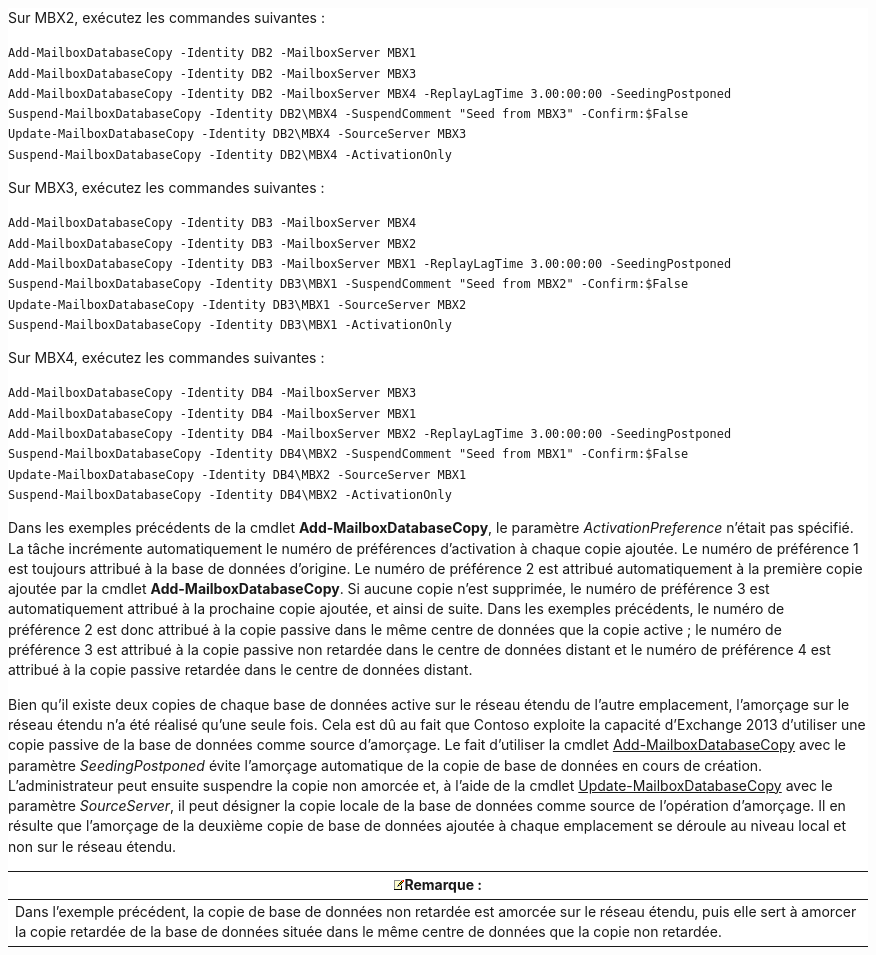 Sur MBX2, exécutez les commandes suivantes :

    Add-MailboxDatabaseCopy -Identity DB2 -MailboxServer MBX1
    Add-MailboxDatabaseCopy -Identity DB2 -MailboxServer MBX3
    Add-MailboxDatabaseCopy -Identity DB2 -MailboxServer MBX4 -ReplayLagTime 3.00:00:00 -SeedingPostponed
    Suspend-MailboxDatabaseCopy -Identity DB2\MBX4 -SuspendComment "Seed from MBX3" -Confirm:$False
    Update-MailboxDatabaseCopy -Identity DB2\MBX4 -SourceServer MBX3
    Suspend-MailboxDatabaseCopy -Identity DB2\MBX4 -ActivationOnly

Sur MBX3, exécutez les commandes suivantes :

    Add-MailboxDatabaseCopy -Identity DB3 -MailboxServer MBX4
    Add-MailboxDatabaseCopy -Identity DB3 -MailboxServer MBX2
    Add-MailboxDatabaseCopy -Identity DB3 -MailboxServer MBX1 -ReplayLagTime 3.00:00:00 -SeedingPostponed
    Suspend-MailboxDatabaseCopy -Identity DB3\MBX1 -SuspendComment "Seed from MBX2" -Confirm:$False
    Update-MailboxDatabaseCopy -Identity DB3\MBX1 -SourceServer MBX2
    Suspend-MailboxDatabaseCopy -Identity DB3\MBX1 -ActivationOnly

Sur MBX4, exécutez les commandes suivantes :

    Add-MailboxDatabaseCopy -Identity DB4 -MailboxServer MBX3
    Add-MailboxDatabaseCopy -Identity DB4 -MailboxServer MBX1
    Add-MailboxDatabaseCopy -Identity DB4 -MailboxServer MBX2 -ReplayLagTime 3.00:00:00 -SeedingPostponed
    Suspend-MailboxDatabaseCopy -Identity DB4\MBX2 -SuspendComment "Seed from MBX1" -Confirm:$False
    Update-MailboxDatabaseCopy -Identity DB4\MBX2 -SourceServer MBX1
    Suspend-MailboxDatabaseCopy -Identity DB4\MBX2 -ActivationOnly

Dans les exemples précédents de la cmdlet **Add-MailboxDatabaseCopy**, le paramètre *ActivationPreference* n’était pas spécifié. La tâche incrémente automatiquement le numéro de préférences d’activation à chaque copie ajoutée. Le numéro de préférence 1 est toujours attribué à la base de données d’origine. Le numéro de préférence 2 est attribué automatiquement à la première copie ajoutée par la cmdlet **Add-MailboxDatabaseCopy**. Si aucune copie n’est supprimée, le numéro de préférence 3 est automatiquement attribué à la prochaine copie ajoutée, et ainsi de suite. Dans les exemples précédents, le numéro de préférence 2 est donc attribué à la copie passive dans le même centre de données que la copie active ; le numéro de préférence 3 est attribué à la copie passive non retardée dans le centre de données distant et le numéro de préférence 4 est attribué à la copie passive retardée dans le centre de données distant.

Bien qu’il existe deux copies de chaque base de données active sur le réseau étendu de l’autre emplacement, l’amorçage sur le réseau étendu n’a été réalisé qu’une seule fois. Cela est dû au fait que Contoso exploite la capacité d’Exchange 2013 d’utiliser une copie passive de la base de données comme source d’amorçage. Le fait d’utiliser la cmdlet [Add-MailboxDatabaseCopy](https://technet.microsoft.com/fr-fr/library/dd298105\(v=exchg.150\)) avec le paramètre *SeedingPostponed* évite l’amorçage automatique de la copie de base de données en cours de création. L’administrateur peut ensuite suspendre la copie non amorcée et, à l’aide de la cmdlet [Update-MailboxDatabaseCopy](https://technet.microsoft.com/fr-fr/library/dd335201\(v=exchg.150\)) avec le paramètre *SourceServer*, il peut désigner la copie locale de la base de données comme source de l’opération d’amorçage. Il en résulte que l’amorçage de la deuxième copie de base de données ajoutée à chaque emplacement se déroule au niveau local et non sur le réseau étendu.

<table>
<thead>
<tr class="header">
<th><img src="images/JJ159664.note(EXCHG.150).gif" title="Remarque" alt="Remarque" />Remarque :</th>
</tr>
</thead>
<tbody>
<tr class="odd">
<td>Dans l’exemple précédent, la copie de base de données non retardée est amorcée sur le réseau étendu, puis elle sert à amorcer la copie retardée de la base de données située dans le même centre de données que la copie non retardée.</td>
</tr>